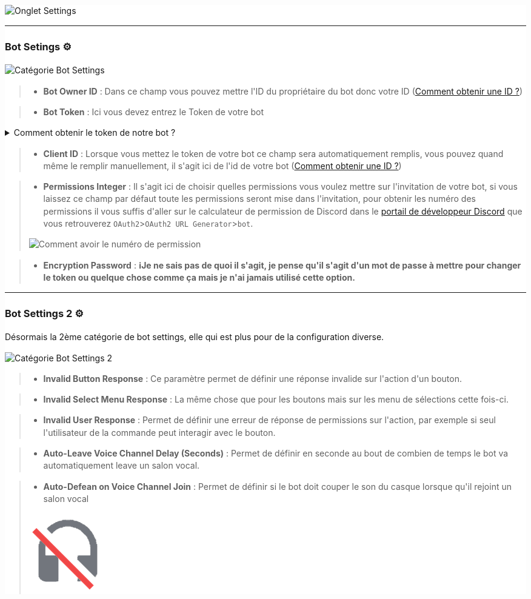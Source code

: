 ![Onglet Settings](https://i.imgur.com/6qR0HJ5.png)

***

### Bot Setings ⚙️

![Catégorie Bot Settings](https://i.imgur.com/gwXEF9t.png)

> - **Bot Owner ID** : Dans ce champ vous pouvez mettre l'ID du propriétaire du bot donc votre ID ([Comment obtenir une ID ?](https://support.discord.com/hc/fr/articles/206346498-O%C3%B9-trouver-l-ID-de-mon-compte-utilisateur-serveur-message))

> - **Bot Token** : Ici vous devez entrez le Token de votre bot

<details><summary>Comment obtenir le token de notre bot ?</summary></details>

> - **Client ID** : Lorsque vous mettez le token de votre bot ce champ sera automatiquement remplis, vous pouvez quand même le remplir manuellement, il s'agit ici de l'id de votre bot ([Comment obtenir une ID ?](https://support.discord.com/hc/fr/articles/206346498-O%C3%B9-trouver-l-ID-de-mon-compte-utilisateur-serveur-message))

> - **Permissions Integer** : Il s'agit ici de choisir quelles permissions vous voulez mettre sur l'invitation de votre bot, si vous laissez ce champ par défaut toute les permissions seront mise dans l'invitation, pour obtenir les numéro des permissions il vous suffis d'aller sur le calculateur de permission de Discord dans le [portail de développeur Discord](https://discord.com/developers/applications) que vous retrouverez `OAuth2`>`OAuth2 URL Generator`>`bot`.
>
> ![Comment avoir le numéro de permission](https://i.imgur.com/vgcP94I.gif)

> - **Encryption Password** : **ℹ️Je ne sais pas de quoi il s'agit, je pense qu'il s'agit d'un mot de passe à mettre pour changer le token ou quelque chose comme ça mais je n'ai jamais utilisé cette option.**

***

### Bot Settings 2 ⚙️
Désormais la 2ème catégorie de bot settings, elle qui est plus pour de la configuration diverse.

![Catégorie Bot Settings 2](https://i.imgur.com/287vRzU.png)

> - **Invalid Button Response** : Ce paramètre permet de définir une réponse invalide sur l'action d'un bouton.

> - **Invalid Select Menu Response** : La même chose que pour les boutons mais sur les menu de sélections cette fois-ci.

> - **Invalid User Response** : Permet de définir une erreur de réponse de permissions sur l'action, par exemple si seul l'utilisateur de la commande peut interagir avec le bouton.

> - **Auto-Leave Voice Channel Delay (Seconds)** : Permet de définir en seconde au bout de combien de temps le bot va automatiquement leave un salon vocal.

> - **Auto-Defean on Voice Channel Join** : Permet de définir si le bot doit couper le son du casque lorsque qu'il rejoint un salon vocal
>
> ![icône deafen](ressources/deafened.png)
